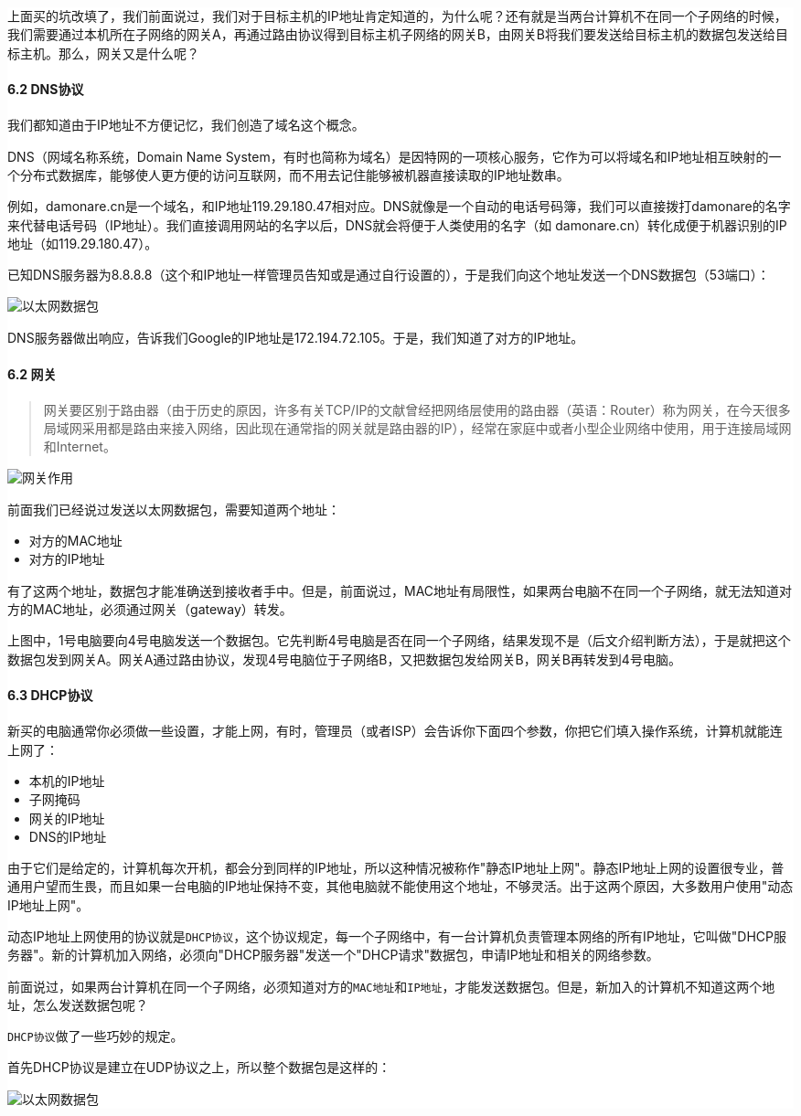 上面买的坑改填了，我们前面说过，我们对于目标主机的IP地址肯定知道的，为什么呢？还有就是当两台计算机不在同一个子网络的时候，我们需要通过本机所在子网络的网关A，再通过路由协议得到目标主机子网络的网关B，由网关B将我们要发送给目标主机的数据包发送给目标主机。那么，网关又是什么呢？

#### 6.2 DNS协议

我们都知道由于IP地址不方便记忆，我们创造了域名这个概念。

DNS（网域名称系统，Domain Name System，有时也简称为域名）是因特网的一项核心服务，它作为可以将域名和IP地址相互映射的一个分布式数据库，能够使人更方便的访问互联网，而不用去记住能够被机器直接读取的IP地址数串。

例如，damonare.cn是一个域名，和IP地址119.29.180.47相对应。DNS就像是一个自动的电话号码簿，我们可以直接拨打damonare的名字来代替电话号码（IP地址）。我们直接调用网站的名字以后，DNS就会将便于人类使用的名字（如 damonare.cn）转化成便于机器识别的IP地址（如119.29.180.47）。

已知DNS服务器为8.8.8.8（这个和IP地址一样管理员告知或是通过自行设置的），于是我们向这个地址发送一个DNS数据包（53端口）：

![以太网数据包](http://img.blog.csdn.net/20161105231856550)

DNS服务器做出响应，告诉我们Google的IP地址是172.194.72.105。于是，我们知道了对方的IP地址。

#### 6.2 网关

> 网关要区别于路由器（由于历史的原因，许多有关TCP/IP的文献曾经把网络层使用的路由器（英语：Router）称为网关，在今天很多局域网采用都是路由来接入网络，因此现在通常指的网关就是路由器的IP），经常在家庭中或者小型企业网络中使用，用于连接局域网和Internet。

![网关作用](http://www.ruanyifeng.com/blogimg/asset/201206/bg2012061101.jpg)

前面我们已经说过发送以太网数据包，需要知道两个地址：

- 对方的MAC地址
- 对方的IP地址

有了这两个地址，数据包才能准确送到接收者手中。但是，前面说过，MAC地址有局限性，如果两台电脑不在同一个子网络，就无法知道对方的MAC地址，必须通过网关（gateway）转发。

上图中，1号电脑要向4号电脑发送一个数据包。它先判断4号电脑是否在同一个子网络，结果发现不是（后文介绍判断方法），于是就把这个数据包发到网关A。网关A通过路由协议，发现4号电脑位于子网络B，又把数据包发给网关B，网关B再转发到4号电脑。

#### 6.3 DHCP协议

新买的电脑通常你必须做一些设置，才能上网，有时，管理员（或者ISP）会告诉你下面四个参数，你把它们填入操作系统，计算机就能连上网了：

-  本机的IP地址
-  子网掩码
-  网关的IP地址
-  DNS的IP地址

由于它们是给定的，计算机每次开机，都会分到同样的IP地址，所以这种情况被称作"静态IP地址上网"。静态IP地址上网的设置很专业，普通用户望而生畏，而且如果一台电脑的IP地址保持不变，其他电脑就不能使用这个地址，不够灵活。出于这两个原因，大多数用户使用"动态IP地址上网"。

动态IP地址上网使用的协议就是`DHCP协议`，这个协议规定，每一个子网络中，有一台计算机负责管理本网络的所有IP地址，它叫做"DHCP服务器"。新的计算机加入网络，必须向"DHCP服务器"发送一个"DHCP请求"数据包，申请IP地址和相关的网络参数。

前面说过，如果两台计算机在同一个子网络，必须知道对方的`MAC地址`和`IP地址`，才能发送数据包。但是，新加入的计算机不知道这两个地址，怎么发送数据包呢？

`DHCP协议`做了一些巧妙的规定。

首先DHCP协议是建立在UDP协议之上，所以整个数据包是这样的：

![以太网数据包](http://img.blog.csdn.net/20161105231939732)
